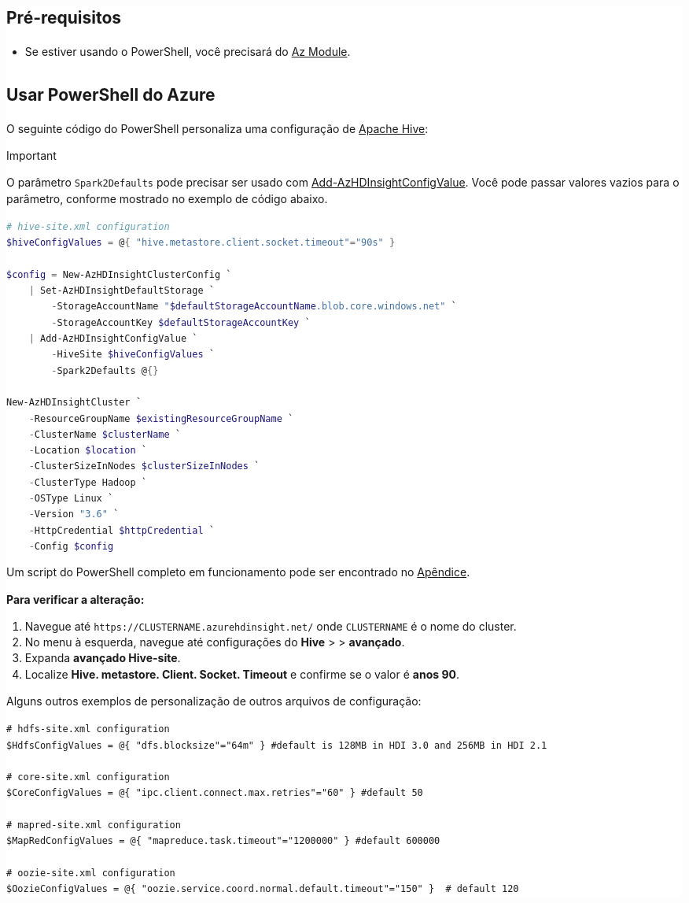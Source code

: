 ## <a name="prerequisites"></a>Pré-requisitos

* Se estiver usando o PowerShell, você precisará do [Az Module](/powershell/azure/).

## <a name="use-azure-powershell"></a>Usar PowerShell do Azure

O seguinte código do PowerShell personaliza uma configuração de [Apache Hive](https://hive.apache.org/):

> [!IMPORTANT]  
> O parâmetro `Spark2Defaults` pode precisar ser usado com [Add-AzHDInsightConfigValue](/powershell/module/az.hdinsight/add-azhdinsightconfigvalue). Você pode passar valores vazios para o parâmetro, conforme mostrado no exemplo de código abaixo.

```powershell
# hive-site.xml configuration
$hiveConfigValues = @{ "hive.metastore.client.socket.timeout"="90s" }

$config = New-AzHDInsightClusterConfig `
    | Set-AzHDInsightDefaultStorage `
        -StorageAccountName "$defaultStorageAccountName.blob.core.windows.net" `
        -StorageAccountKey $defaultStorageAccountKey `
    | Add-AzHDInsightConfigValue `
        -HiveSite $hiveConfigValues `
        -Spark2Defaults @{}

New-AzHDInsightCluster `
    -ResourceGroupName $existingResourceGroupName `
    -ClusterName $clusterName `
    -Location $location `
    -ClusterSizeInNodes $clusterSizeInNodes `
    -ClusterType Hadoop `
    -OSType Linux `
    -Version "3.6" `
    -HttpCredential $httpCredential `
    -Config $config
```

Um script do PowerShell completo em funcionamento pode ser encontrado no [Apêndice](#appendix-powershell-sample).

**Para verificar a alteração:**

1. Navegue até `https://CLUSTERNAME.azurehdinsight.net/` onde `CLUSTERNAME` é o nome do cluster.
1. No menu à esquerda, navegue até configurações do **Hive**  >    >  **avançado**.
1. Expanda **avançado Hive-site**.
1. Localize **Hive. metastore. Client. Socket. Timeout** e confirme se o valor é **anos 90**.

Alguns outros exemplos de personalização de outros arquivos de configuração:

```xml
# hdfs-site.xml configuration
$HdfsConfigValues = @{ "dfs.blocksize"="64m" } #default is 128MB in HDI 3.0 and 256MB in HDI 2.1

# core-site.xml configuration
$CoreConfigValues = @{ "ipc.client.connect.max.retries"="60" } #default 50

# mapred-site.xml configuration
$MapRedConfigValues = @{ "mapreduce.task.timeout"="1200000" } #default 600000

# oozie-site.xml configuration
$OozieConfigValues = @{ "oozie.service.coord.normal.default.timeout"="150" }  # default 120
```
